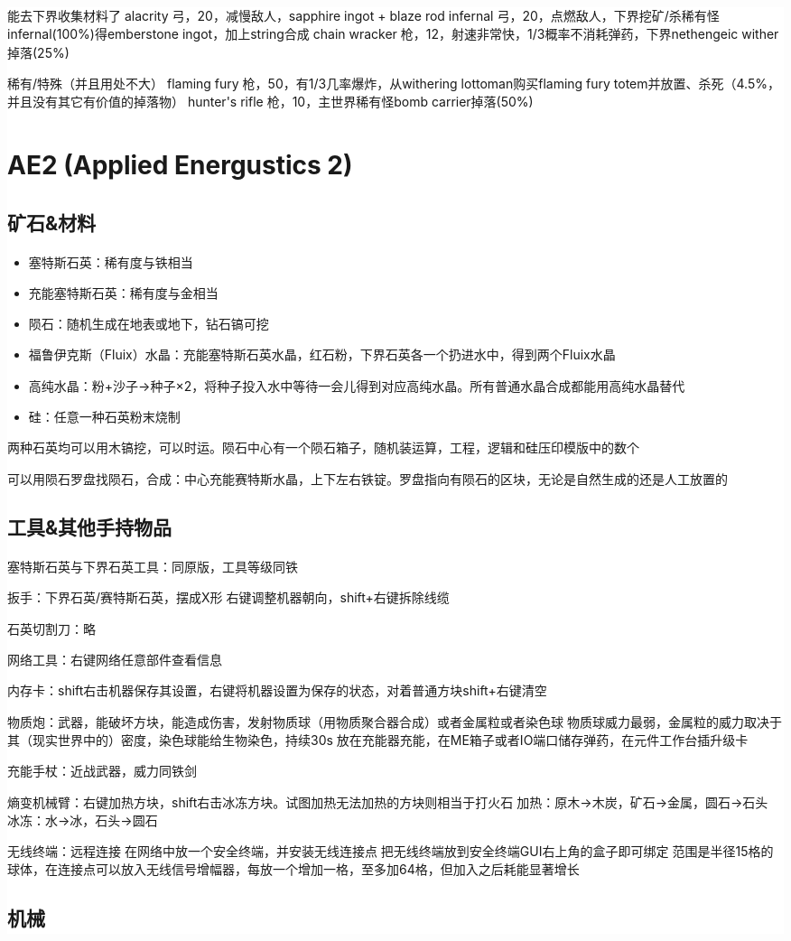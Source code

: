 能去下界收集材料了
alacrity 弓，20，减慢敌人，sapphire ingot + blaze rod
infernal 弓，20，点燃敌人，下界挖矿/杀稀有怪infernal(100%)得emberstone ingot，加上string合成
chain wracker 枪，12，射速非常快，1/3概率不消耗弹药，下界nethengeic wither掉落(25%)

稀有/特殊（并且用处不大）
flaming fury 枪，50，有1/3几率爆炸，从withering lottoman购买flaming fury totem并放置、杀死（4.5%，并且没有其它有价值的掉落物）
hunter's rifle 枪，10，主世界稀有怪bomb carrier掉落(50%)

# AE2 (Applied Energustics 2)

## 矿石&材料

- 塞特斯石英：稀有度与铁相当
- 充能塞特斯石英：稀有度与金相当
- 陨石：随机生成在地表或地下，钻石镐可挖
- 福鲁伊克斯（Fluix）水晶：充能塞特斯石英水晶，红石粉，下界石英各一个扔进水中，得到两个Fluix水晶
- 高纯水晶：粉+沙子→种子×2，将种子投入水中等待一会儿得到对应高纯水晶。所有普通水晶合成都能用高纯水晶替代

- 硅：任意一种石英粉末烧制

两种石英均可以用木镐挖，可以时运。陨石中心有一个陨石箱子，随机装运算，工程，逻辑和硅压印模版中的数个

可以用陨石罗盘找陨石，合成：中心充能赛特斯水晶，上下左右铁锭。罗盘指向有陨石的区块，无论是自然生成的还是人工放置的

## 工具&其他手持物品

塞特斯石英与下界石英工具：同原版，工具等级同铁

扳手：下界石英/赛特斯石英，摆成X形
右键调整机器朝向，shift+右键拆除线缆

石英切割刀：略

网络工具：右键网络任意部件查看信息

内存卡：shift右击机器保存其设置，右键将机器设置为保存的状态，对着普通方块shift+右键清空

物质炮：武器，能破坏方块，能造成伤害，发射物质球（用物质聚合器合成）或者金属粒或者染色球
物质球威力最弱，金属粒的威力取决于其（现实世界中的）密度，染色球能给生物染色，持续30s
放在充能器充能，在ME箱子或者IO端口储存弹药，在元件工作台插升级卡

充能手杖：近战武器，威力同铁剑

熵变机械臂：右键加热方块，shift右击冰冻方块。试图加热无法加热的方块则相当于打火石
加热：原木→木炭，矿石→金属，圆石→石头
冰冻：水→冰，石头→圆石

无线终端：远程连接
在网络中放一个安全终端，并安装无线连接点
把无线终端放到安全终端GUI右上角的盒子即可绑定
范围是半径15格的球体，在连接点可以放入无线信号增幅器，每放一个增加一格，至多加64格，但加入之后耗能显著增长

## 机械
